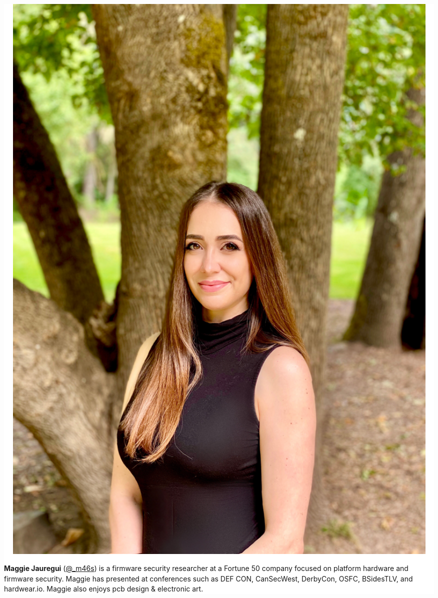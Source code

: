 <tr>
  <td style="vertical-align:top">
  <img src="/images/2020/review-board/mj.jpg" alt="Maggie Jauregui" height="1500" width="1500"/></td>
  <td style="vertical-align:top">
  <p><strong>Maggie Jauregui</strong> (<a href="https://twitter.com/_m46s" target="_blank">@_m46s</a>) is a firmware security researcher at a Fortune 50 company focused on platform hardware and firmware security. Maggie has presented at conferences such as DEF CON, CanSecWest, DerbyCon, OSFC, BSidesTLV, and hardwear.io. Maggie also enjoys pcb design & electronic art.</p>
  </td>
</tr>
